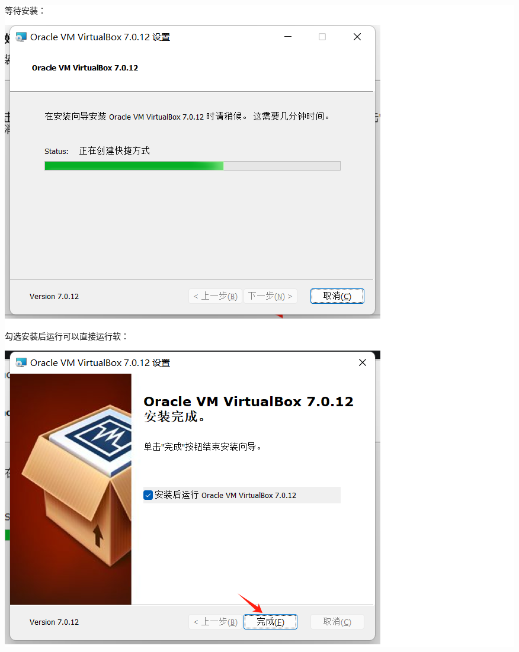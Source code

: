 等待安装：

![e7f4392966fc34cc0054bab32e0dda0](./Asset/e7f4392966fc34cc0054bab32e0dda0.png)

勾选安装后运行可以直接运行软：

![d43807dd8455123112d7328b64e16f1](./Asset/d43807dd8455123112d7328b64e16f1.png)
